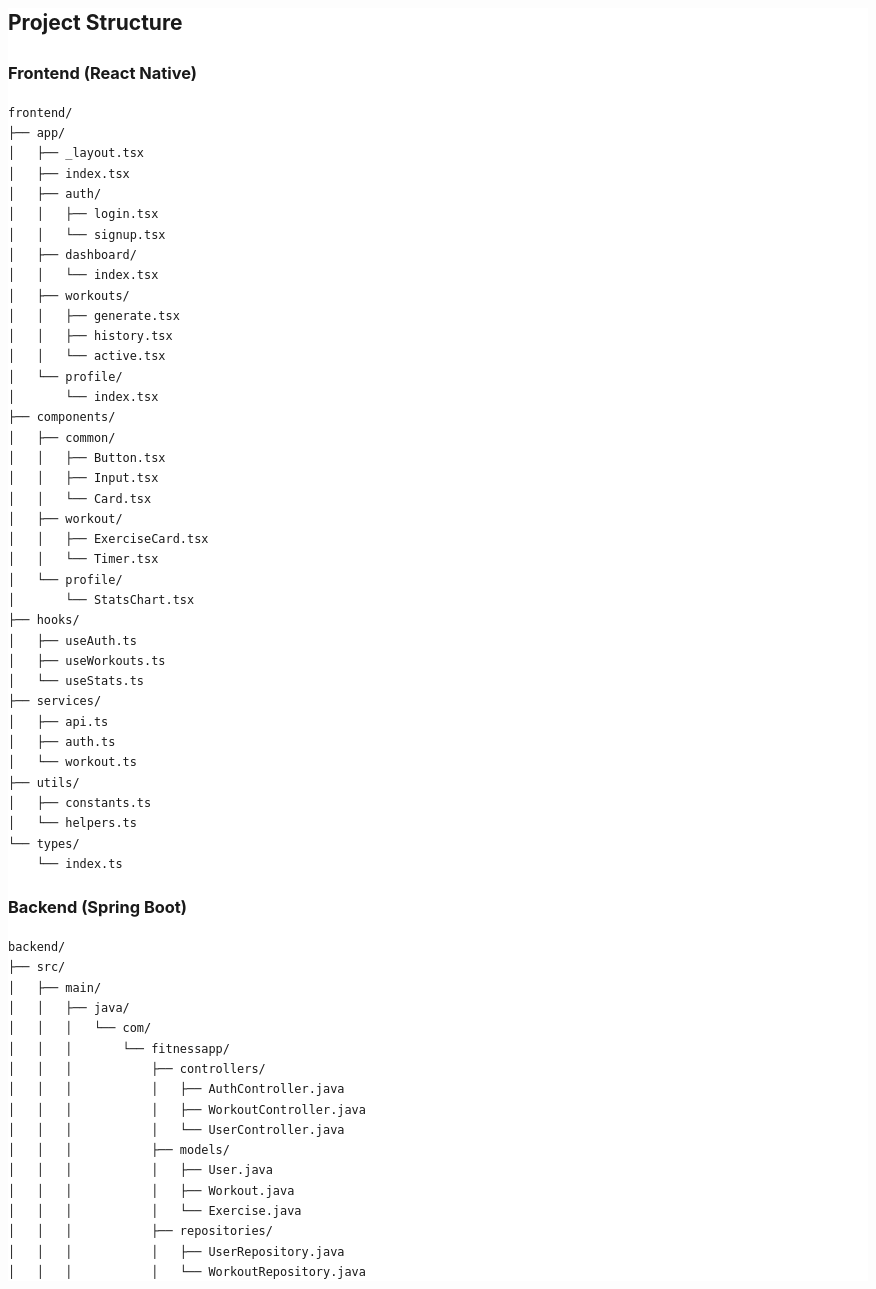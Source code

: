 ## Project Structure

### Frontend (React Native)
```
frontend/
├── app/
│   ├── _layout.tsx
│   ├── index.tsx
│   ├── auth/
│   │   ├── login.tsx
│   │   └── signup.tsx
│   ├── dashboard/
│   │   └── index.tsx
│   ├── workouts/
│   │   ├── generate.tsx
│   │   ├── history.tsx
│   │   └── active.tsx
│   └── profile/
│       └── index.tsx
├── components/
│   ├── common/
│   │   ├── Button.tsx
│   │   ├── Input.tsx
│   │   └── Card.tsx
│   ├── workout/
│   │   ├── ExerciseCard.tsx
│   │   └── Timer.tsx
│   └── profile/
│       └── StatsChart.tsx
├── hooks/
│   ├── useAuth.ts
│   ├── useWorkouts.ts
│   └── useStats.ts
├── services/
│   ├── api.ts
│   ├── auth.ts
│   └── workout.ts
├── utils/
│   ├── constants.ts
│   └── helpers.ts
└── types/
    └── index.ts
```

### Backend (Spring Boot)
```
backend/
├── src/
│   ├── main/
│   │   ├── java/
│   │   │   └── com/
│   │   │       └── fitnessapp/
│   │   │           ├── controllers/
│   │   │           │   ├── AuthController.java
│   │   │           │   ├── WorkoutController.java
│   │   │           │   └── UserController.java
│   │   │           ├── models/
│   │   │           │   ├── User.java
│   │   │           │   ├── Workout.java
│   │   │           │   └── Exercise.java
│   │   │           ├── repositories/
│   │   │           │   ├── UserRepository.java
│   │   │           │   └── WorkoutRepository.java
```